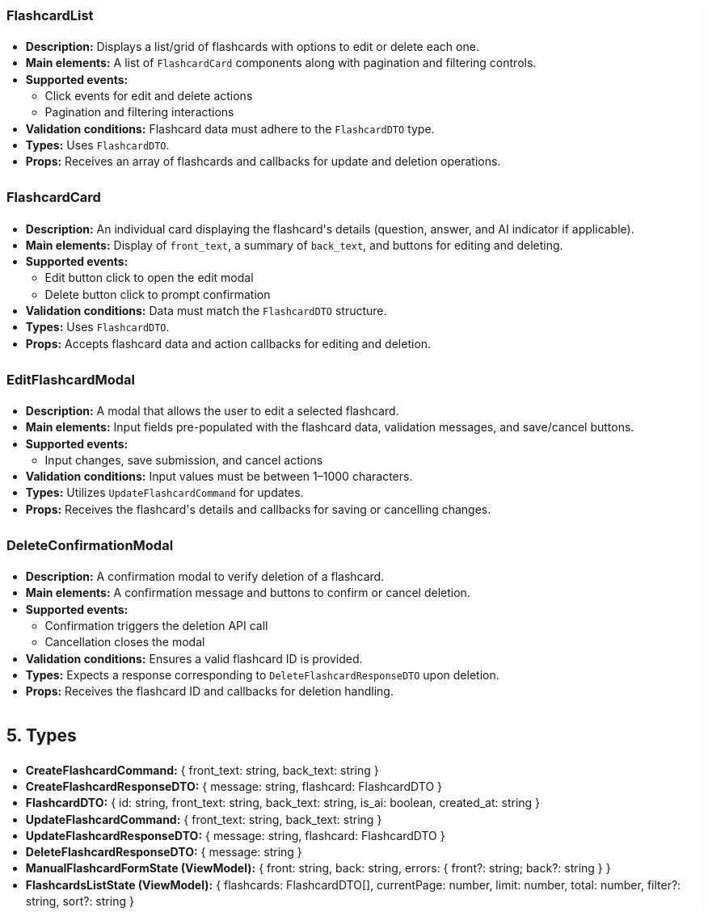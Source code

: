 ### FlashcardList

- **Description:** Displays a list/grid of flashcards with options to edit or delete each one.
- **Main elements:** A list of `FlashcardCard` components along with pagination and filtering controls.
- **Supported events:**
  - Click events for edit and delete actions
  - Pagination and filtering interactions
- **Validation conditions:** Flashcard data must adhere to the `FlashcardDTO` type.
- **Types:** Uses `FlashcardDTO`.
- **Props:** Receives an array of flashcards and callbacks for update and deletion operations.

### FlashcardCard

- **Description:** An individual card displaying the flashcard's details (question, answer, and AI indicator if applicable).
- **Main elements:** Display of `front_text`, a summary of `back_text`, and buttons for editing and deleting.
- **Supported events:**
  - Edit button click to open the edit modal
  - Delete button click to prompt confirmation
- **Validation conditions:** Data must match the `FlashcardDTO` structure.
- **Types:** Uses `FlashcardDTO`.
- **Props:** Accepts flashcard data and action callbacks for editing and deletion.

### EditFlashcardModal

- **Description:** A modal that allows the user to edit a selected flashcard.
- **Main elements:** Input fields pre-populated with the flashcard data, validation messages, and save/cancel buttons.
- **Supported events:**
  - Input changes, save submission, and cancel actions
- **Validation conditions:** Input values must be between 1–1000 characters.
- **Types:** Utilizes `UpdateFlashcardCommand` for updates.
- **Props:** Receives the flashcard's details and callbacks for saving or cancelling changes.

### DeleteConfirmationModal

- **Description:** A confirmation modal to verify deletion of a flashcard.
- **Main elements:** A confirmation message and buttons to confirm or cancel deletion.
- **Supported events:**
  - Confirmation triggers the deletion API call
  - Cancellation closes the modal
- **Validation conditions:** Ensures a valid flashcard ID is provided.
- **Types:** Expects a response corresponding to `DeleteFlashcardResponseDTO` upon deletion.
- **Props:** Receives the flashcard ID and callbacks for deletion handling.

## 5. Types

- **CreateFlashcardCommand:** { front_text: string, back_text: string }
- **CreateFlashcardResponseDTO:** { message: string, flashcard: FlashcardDTO }
- **FlashcardDTO:** { id: string, front_text: string, back_text: string, is_ai: boolean, created_at: string }
- **UpdateFlashcardCommand:** { front_text: string, back_text: string }
- **UpdateFlashcardResponseDTO:** { message: string, flashcard: FlashcardDTO }
- **DeleteFlashcardResponseDTO:** { message: string }
- **ManualFlashcardFormState (ViewModel):** { front: string, back: string, errors: { front?: string; back?: string } }
- **FlashcardsListState (ViewModel):** { flashcards: FlashcardDTO[], currentPage: number, limit: number, total: number, filter?: string, sort?: string }
